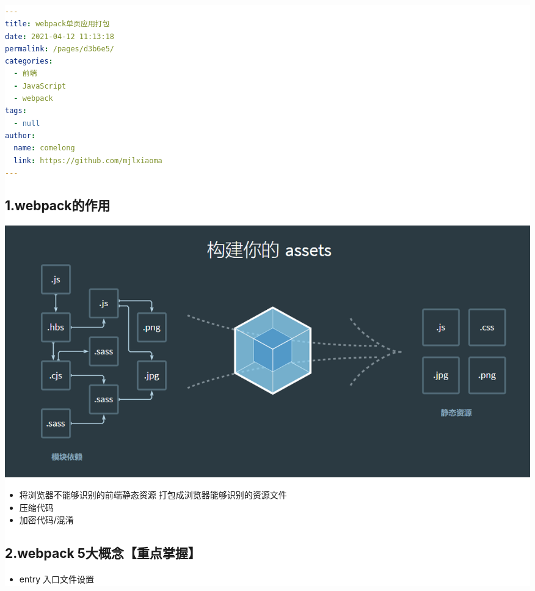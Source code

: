 ```yaml
---
title: webpack单页应用打包
date: 2021-04-12 11:13:18
permalink: /pages/d3b6e5/
categories: 
  - 前端
  - JavaScript
  - webpack
tags: 
  - null
author: 
  name: comelong
  link: https://github.com/mjlxiaoma
---
```



## 1.webpack的作用

![img](/img/javascript/webpack/1.png)



- 将浏览器不能够识别的前端静态资源 打包成浏览器能够识别的资源文件
- 压缩代码
- 加密代码/混淆

## 2.webpack 5大概念【重点掌握】

- entry 入口文件设置
